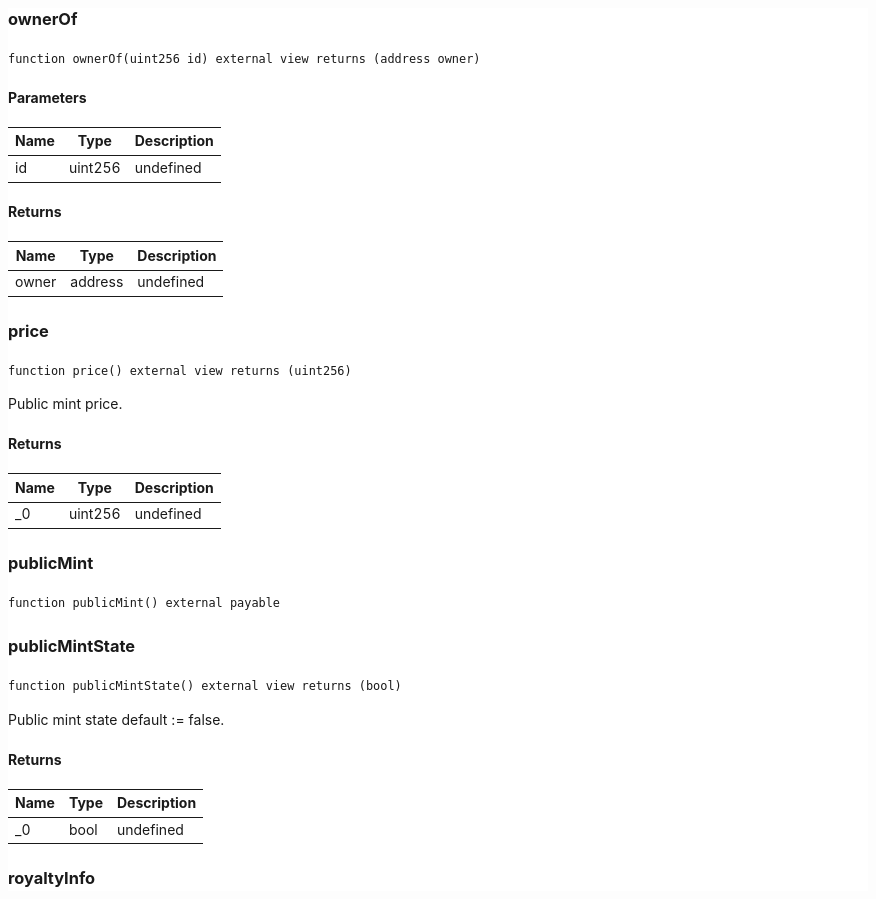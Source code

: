 ### ownerOf

```solidity
function ownerOf(uint256 id) external view returns (address owner)
```

#### Parameters

| Name | Type    | Description |
| ---- | ------- | ----------- |
| id   | uint256 | undefined   |

#### Returns

| Name  | Type    | Description |
| ----- | ------- | ----------- |
| owner | address | undefined   |

### price

```solidity
function price() external view returns (uint256)
```

Public mint price.

#### Returns

| Name | Type    | Description |
| ---- | ------- | ----------- |
| \_0  | uint256 | undefined   |

### publicMint

```solidity
function publicMint() external payable
```

### publicMintState

```solidity
function publicMintState() external view returns (bool)
```

Public mint state default := false.

#### Returns

| Name | Type | Description |
| ---- | ---- | ----------- |
| \_0  | bool | undefined   |

### royaltyInfo
